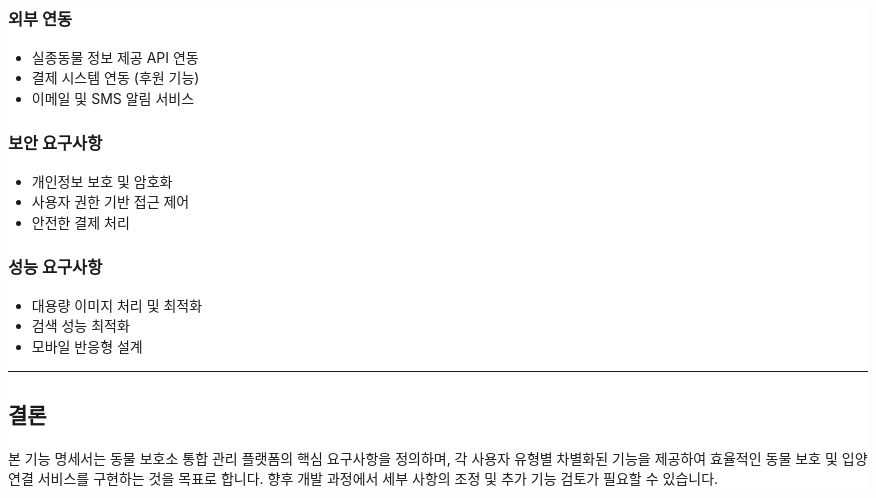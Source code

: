 ### 외부 연동

- 실종동물 정보 제공 API 연동
- 결제 시스템 연동 (후원 기능)
- 이메일 및 SMS 알림 서비스

### 보안 요구사항

- 개인정보 보호 및 암호화
- 사용자 권한 기반 접근 제어
- 안전한 결제 처리

### 성능 요구사항

- 대용량 이미지 처리 및 최적화
- 검색 성능 최적화
- 모바일 반응형 설계

---

## 결론

본 기능 명세서는 동물 보호소 통합 관리 플랫폼의 핵심 요구사항을 정의하며, 각 사용자 유형별 차별화된 기능을 제공하여 효율적인 동물 보호 및 입양 연결 서비스를 구현하는 것을 목표로 합니다. 향후 개발 과정에서 세부 사항의 조정 및 추가 기능 검토가 필요할 수 있습니다.
